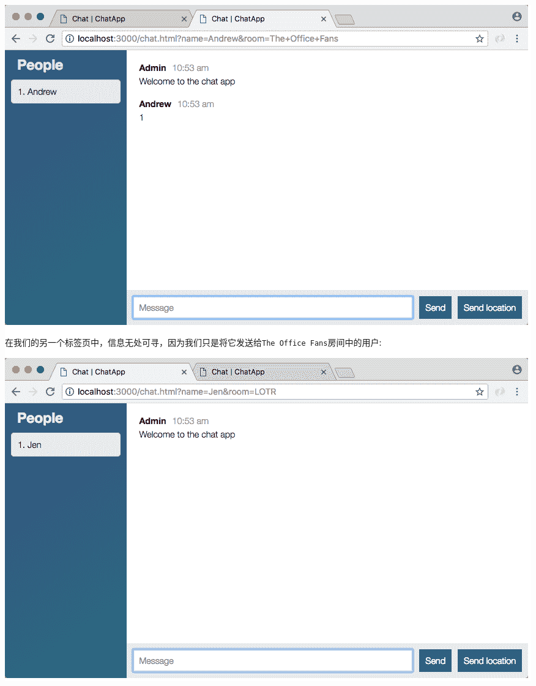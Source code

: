 ![](img/940a763e-af6b-46b6-ae6c-aae91eec9a44.png)

在我们的另一个标签页中，信息无处可寻，因为我们只是将它发送给`The Office Fans`房间中的用户:

![](img/e0141c09-2445-4ec2-9565-36d339746a6a.png)
